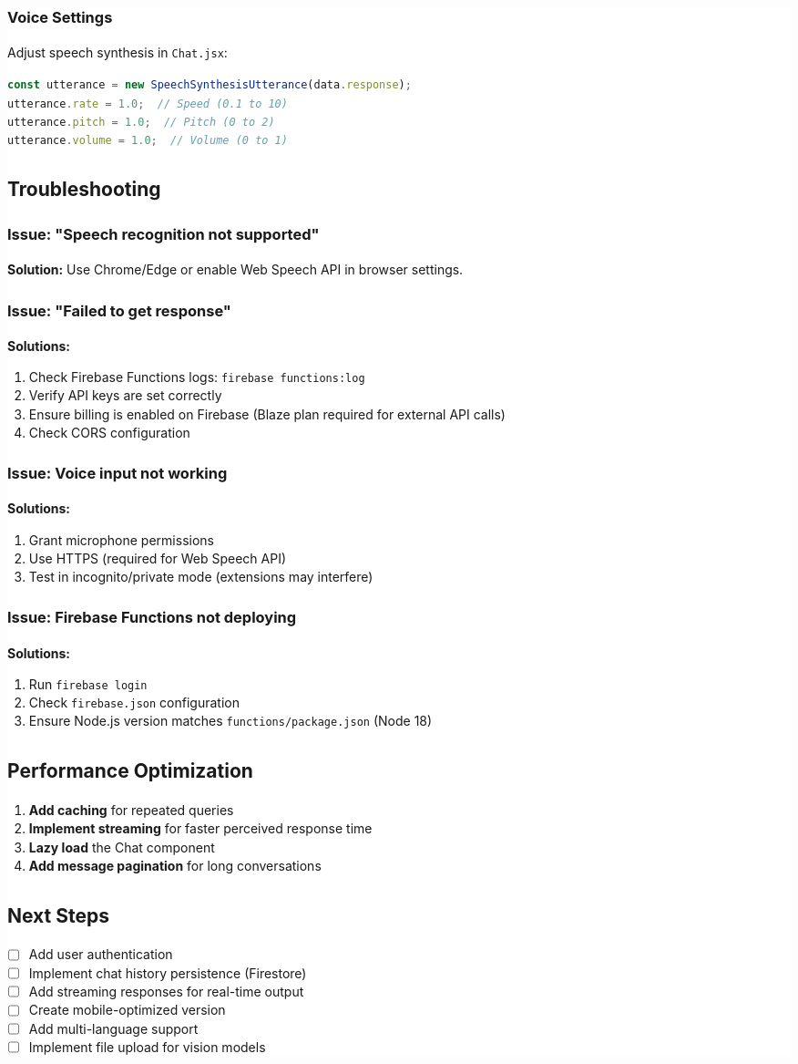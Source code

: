 ### Voice Settings
Adjust speech synthesis in `Chat.jsx`:
```javascript
const utterance = new SpeechSynthesisUtterance(data.response);
utterance.rate = 1.0;  // Speed (0.1 to 10)
utterance.pitch = 1.0;  // Pitch (0 to 2)
utterance.volume = 1.0;  // Volume (0 to 1)
```

## Troubleshooting

### Issue: "Speech recognition not supported"
**Solution:** Use Chrome/Edge or enable Web Speech API in browser settings.

### Issue: "Failed to get response"
**Solutions:**
1. Check Firebase Functions logs: `firebase functions:log`
2. Verify API keys are set correctly
3. Ensure billing is enabled on Firebase (Blaze plan required for external API calls)
4. Check CORS configuration

### Issue: Voice input not working
**Solutions:**
1. Grant microphone permissions
2. Use HTTPS (required for Web Speech API)
3. Test in incognito/private mode (extensions may interfere)

### Issue: Firebase Functions not deploying
**Solutions:**
1. Run `firebase login`
2. Check `firebase.json` configuration
3. Ensure Node.js version matches `functions/package.json` (Node 18)

## Performance Optimization

1. **Add caching** for repeated queries
2. **Implement streaming** for faster perceived response time
3. **Lazy load** the Chat component
4. **Add message pagination** for long conversations

## Next Steps

- [ ] Add user authentication
- [ ] Implement chat history persistence (Firestore)
- [ ] Add streaming responses for real-time output
- [ ] Create mobile-optimized version
- [ ] Add multi-language support
- [ ] Implement file upload for vision models
